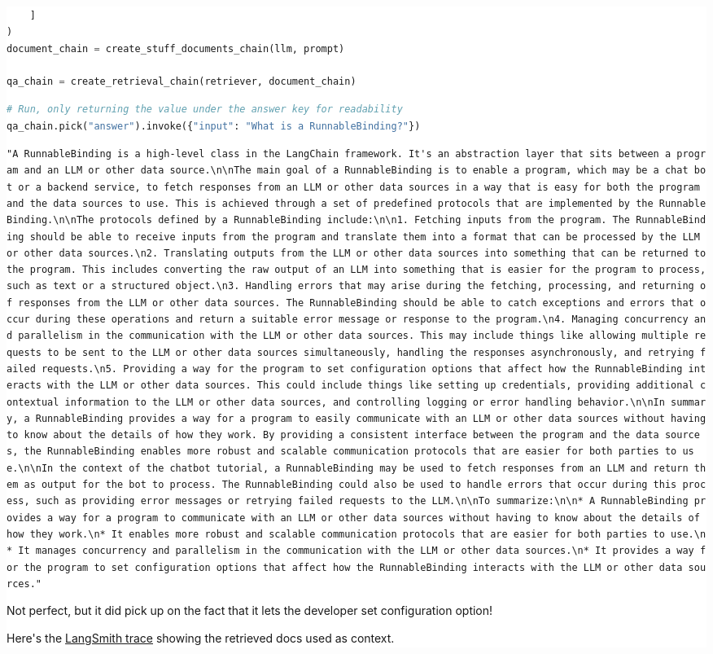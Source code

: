 ```python
    ]
)
document_chain = create_stuff_documents_chain(llm, prompt)

qa_chain = create_retrieval_chain(retriever, document_chain)
```

```python
# Run, only returning the value under the answer key for readability
qa_chain.pick("answer").invoke({"input": "What is a RunnableBinding?"})
```

```output
"A RunnableBinding is a high-level class in the LangChain framework. It's an abstraction layer that sits between a program and an LLM or other data source.\n\nThe main goal of a RunnableBinding is to enable a program, which may be a chat bot or a backend service, to fetch responses from an LLM or other data sources in a way that is easy for both the program and the data sources to use. This is achieved through a set of predefined protocols that are implemented by the RunnableBinding.\n\nThe protocols defined by a RunnableBinding include:\n\n1. Fetching inputs from the program. The RunnableBinding should be able to receive inputs from the program and translate them into a format that can be processed by the LLM or other data sources.\n2. Translating outputs from the LLM or other data sources into something that can be returned to the program. This includes converting the raw output of an LLM into something that is easier for the program to process, such as text or a structured object.\n3. Handling errors that may arise during the fetching, processing, and returning of responses from the LLM or other data sources. The RunnableBinding should be able to catch exceptions and errors that occur during these operations and return a suitable error message or response to the program.\n4. Managing concurrency and parallelism in the communication with the LLM or other data sources. This may include things like allowing multiple requests to be sent to the LLM or other data sources simultaneously, handling the responses asynchronously, and retrying failed requests.\n5. Providing a way for the program to set configuration options that affect how the RunnableBinding interacts with the LLM or other data sources. This could include things like setting up credentials, providing additional contextual information to the LLM or other data sources, and controlling logging or error handling behavior.\n\nIn summary, a RunnableBinding provides a way for a program to easily communicate with an LLM or other data sources without having to know about the details of how they work. By providing a consistent interface between the program and the data sources, the RunnableBinding enables more robust and scalable communication protocols that are easier for both parties to use.\n\nIn the context of the chatbot tutorial, a RunnableBinding may be used to fetch responses from an LLM and return them as output for the bot to process. The RunnableBinding could also be used to handle errors that occur during this process, such as providing error messages or retrying failed requests to the LLM.\n\nTo summarize:\n\n* A RunnableBinding provides a way for a program to communicate with an LLM or other data sources without having to know about the details of how they work.\n* It enables more robust and scalable communication protocols that are easier for both parties to use.\n* It manages concurrency and parallelism in the communication with the LLM or other data sources.\n* It provides a way for the program to set configuration options that affect how the RunnableBinding interacts with the LLM or other data sources."
```

Not perfect, but it did pick up on the fact that it lets the developer set configuration option!

Here's the [LangSmith trace](https://smith.langchain.com/public/d8bb2af8-99cd-406b-a870-f255f4a2423c/r) showing the retrieved docs used as context.